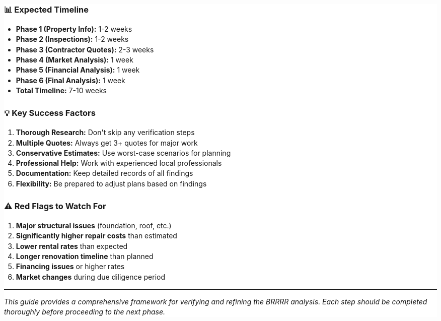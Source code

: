 ### 📊 **Expected Timeline**

- **Phase 1 (Property Info):** 1-2 weeks
- **Phase 2 (Inspections):** 1-2 weeks
- **Phase 3 (Contractor Quotes):** 2-3 weeks
- **Phase 4 (Market Analysis):** 1 week
- **Phase 5 (Financial Analysis):** 1 week
- **Phase 6 (Final Analysis):** 1 week
- **Total Timeline:** 7-10 weeks

### 💡 **Key Success Factors**

1. **Thorough Research:** Don't skip any verification steps
2. **Multiple Quotes:** Always get 3+ quotes for major work
3. **Conservative Estimates:** Use worst-case scenarios for planning
4. **Professional Help:** Work with experienced local professionals
5. **Documentation:** Keep detailed records of all findings
6. **Flexibility:** Be prepared to adjust plans based on findings

### ⚠️ **Red Flags to Watch For**

1. **Major structural issues** (foundation, roof, etc.)
2. **Significantly higher repair costs** than estimated
3. **Lower rental rates** than expected
4. **Longer renovation timeline** than planned
5. **Financing issues** or higher rates
6. **Market changes** during due diligence period

---

*This guide provides a comprehensive framework for verifying and refining the BRRRR analysis. Each step should be completed thoroughly before proceeding to the next phase.* 